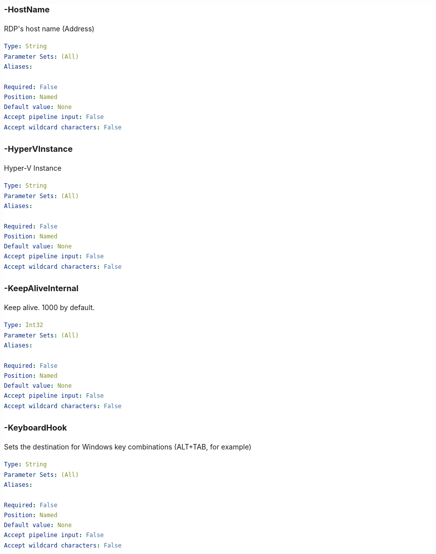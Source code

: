 ### -HostName
RDP's host name (Address)

```yaml
Type: String
Parameter Sets: (All)
Aliases:

Required: False
Position: Named
Default value: None
Accept pipeline input: False
Accept wildcard characters: False
```

### -HyperVInstance
Hyper-V Instance

```yaml
Type: String
Parameter Sets: (All)
Aliases:

Required: False
Position: Named
Default value: None
Accept pipeline input: False
Accept wildcard characters: False
```

### -KeepAliveInternal
Keep alive.
1000 by default.

```yaml
Type: Int32
Parameter Sets: (All)
Aliases:

Required: False
Position: Named
Default value: None
Accept pipeline input: False
Accept wildcard characters: False
```

### -KeyboardHook
Sets the destination for Windows key combinations (ALT+TAB, for example)

```yaml
Type: String
Parameter Sets: (All)
Aliases:

Required: False
Position: Named
Default value: None
Accept pipeline input: False
Accept wildcard characters: False
```
